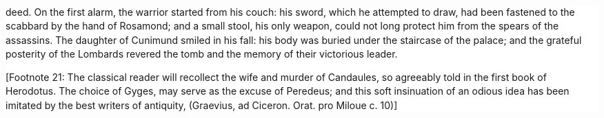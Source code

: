 deed. On the first alarm, the warrior started from his couch: his sword,
which he attempted to draw, had been fastened to the scabbard by the
hand of Rosamond; and a small stool, his only weapon, could not long
protect him from the spears of the assassins. The daughter of Cunimund
smiled in his fall: his body was buried under the staircase of the
palace; and the grateful posterity of the Lombards revered the tomb and
the memory of their victorious leader.

[Footnote 21: The classical reader will recollect the wife and murder of
Candaules, so agreeably told in the first book of Herodotus. The choice
of Gyges, may serve as the excuse of Peredeus; and this soft insinuation
of an odious idea has been imitated by the best writers of antiquity,
(Graevius, ad Ciceron. Orat. pro Miloue c. 10)]





